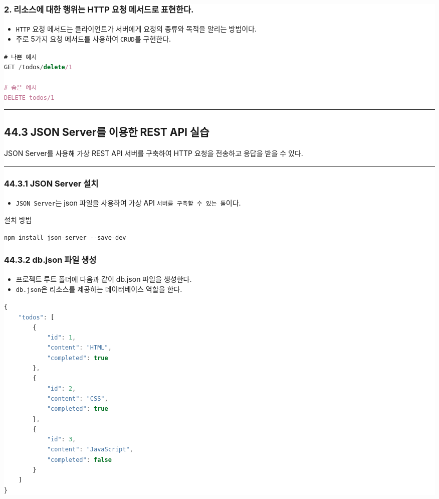 ### 2. 리소스에 대한 행위는 HTTP 요청 메서드로 표현한다.

- `HTTP` 요청 메서드는 클라이언트가 서버에게 요청의 종류와 목적을 알리는 방법이다.
- 주로 5가지 요청 메서드를 사용하여 `CRUD`를 구현한다.
    
    

```js
# 나쁜 예시
GET /todos/delete/1

# 좋은 예시
DELETE todos/1
```

---

## 44.3 JSON Server를 이용한 REST API 실습

JSON Server를 사용해 가상 REST API 서버를 구축하여 HTTP 요청을 전송하고 응답을 받을 수 있다.

---

### 44.3.1 JSON Server 설치

- `JSON Server`는 json 파일을 사용하여 가상 API `서버를 구축할 수 있는 툴`이다.

설치 방법

```js
npm install json-server --save-dev
```

### 44.3.2 db.json 파일 생성

- 프로젝트 루트 폴더에 다음과 같이 db.json 파일을 생성한다.
- `db.json`은 리소스를 제공하는 데이터베이스 역할을 한다.

```js
{
	"todos": [
    	{
        	"id": 1,
            "content": "HTML",
            "completed": true
        },
        {
        	"id": 2,
            "content": "CSS",
            "completed": true
        },
        {
        	"id": 3,
            "content": "JavaScript",
            "completed": false
        }
    ]
}
```

